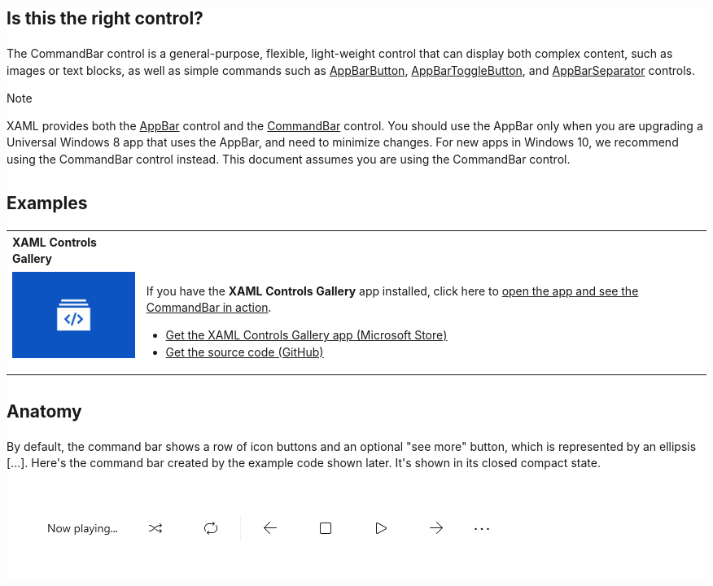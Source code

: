 ## Is this the right control?

The CommandBar control is a general-purpose, flexible, light-weight control that can display both complex content, such as images or text blocks, as well as simple commands such as [AppBarButton](/uwp/api/windows.ui.xaml.controls.appbarbutton), [AppBarToggleButton](/uwp/api/windows.ui.xaml.controls.appbartogglebutton), and [AppBarSeparator](/uwp/api/windows.ui.xaml.controls.appbarseparator) controls.

> [!NOTE]
> XAML provides both the [AppBar](/uwp/api/windows.ui.xaml.controls.appbar) control and the [CommandBar](/uwp/api/windows.ui.xaml.controls.commandbar) control. You should use the AppBar only when you are upgrading a Universal Windows 8 app that uses the AppBar, and need to minimize changes. For new apps in Windows 10, we recommend using the CommandBar control instead. This document assumes you are using the CommandBar control.

## Examples

<table>
<th align="left">XAML Controls Gallery<th>
<tr>
<td><img src="images/xaml-controls-gallery-app-icon-sm.png" alt="XAML controls gallery"></img></td>
<td>
    <p>If you have the <strong style="font-weight: semi-bold">XAML Controls Gallery</strong> app installed, click here to <a href="xamlcontrolsgallery:/item/CommandBar">open the app and see the CommandBar in action</a>.</p>
    <ul>
    <li><a href="https://www.microsoft.com/store/productId/9MSVH128X2ZT">Get the XAML Controls Gallery app (Microsoft Store)</a></li>
    <li><a href="https://github.com/Microsoft/Xaml-Controls-Gallery">Get the source code (GitHub)</a></li>
    </ul>
</td>
</tr>
</table>

## Anatomy

By default, the command bar shows a row of icon buttons and an optional "see more" button, which is represented by an ellipsis \[...\]. Here's the command bar created by the example code shown later. It's shown in its closed compact state.

![Screenshot showing a closed command bar.](images/command-bar-compact.png)
